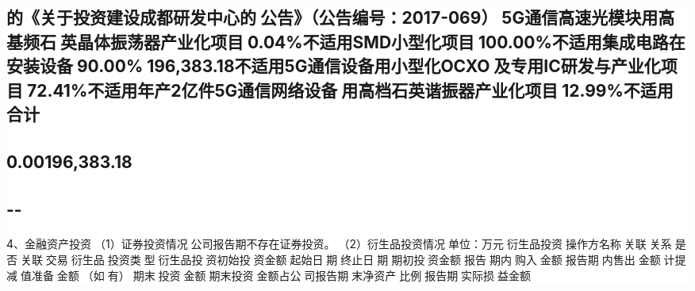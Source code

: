 的《关于投资建设成都研发中心的
公告》（公告编号：2017-069）
5G通信高速光模块用高基频石
英晶体振荡器产业化项目
0.04%不适用SMD小型化项目
100.00%不适用集成电路在安装设备
90.00%
196,383.18不适用5G通信设备用小型化OCXO
及专用IC研发与产业化项目
72.41%不适用年产2亿件5G通信网络设备
用高档石英谐振器产业化项目
12.99%不适用合计
--
0.00196,383.18
--
--
--
4、金融资产投资
（1）证券投资情况
公司报告期不存在证券投资。
（2）衍生品投资情况
单位：万元
衍生品投资
操作方名称
关联
关系
是否
关联
交易
衍生品
投资类
型
衍生品投
资初始投
资金额
起始日
期
终止日
期
期初投
资金额
报告
期内
购入
金额
报告期
内售出
金额
计提减
值准备
金额
（如
有）
期末
投资
金额
期末投资
金额占公
司报告期
末净资产
比例
报告期
实际损
益金额